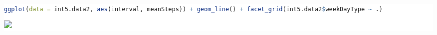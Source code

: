 ```r
ggplot(data = int5.data2, aes(interval, meanSteps)) + geom_line() + facet_grid(int5.data2$weekDayType ~ .) 
```

![](PA1_template_files/figure-html/unnamed-chunk-12-1.png)
